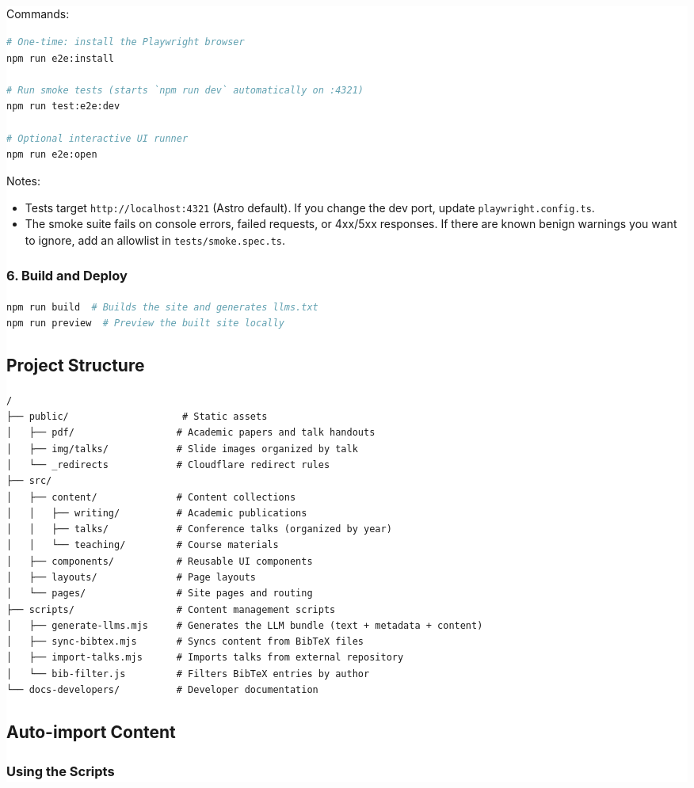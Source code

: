 Commands:

```bash
# One-time: install the Playwright browser
npm run e2e:install

# Run smoke tests (starts `npm run dev` automatically on :4321)
npm run test:e2e:dev

# Optional interactive UI runner
npm run e2e:open
```

Notes:
- Tests target `http://localhost:4321` (Astro default). If you change the dev port, update `playwright.config.ts`.
- The smoke suite fails on console errors, failed requests, or 4xx/5xx responses. If there are known benign warnings you want to ignore, add an allowlist in `tests/smoke.spec.ts`.

### 6. Build and Deploy

```bash
npm run build  # Builds the site and generates llms.txt
npm run preview  # Preview the built site locally
```

## Project Structure

```text
/
├── public/                    # Static assets
│   ├── pdf/                  # Academic papers and talk handouts
│   ├── img/talks/            # Slide images organized by talk
│   └── _redirects            # Cloudflare redirect rules
├── src/
│   ├── content/              # Content collections
│   │   ├── writing/          # Academic publications
│   │   ├── talks/            # Conference talks (organized by year)
│   │   └── teaching/         # Course materials
│   ├── components/           # Reusable UI components
│   ├── layouts/              # Page layouts
│   └── pages/                # Site pages and routing
├── scripts/                  # Content management scripts
│   ├── generate-llms.mjs     # Generates the LLM bundle (text + metadata + content)
│   ├── sync-bibtex.mjs       # Syncs content from BibTeX files
│   ├── import-talks.mjs      # Imports talks from external repository
│   └── bib-filter.js         # Filters BibTeX entries by author
└── docs-developers/          # Developer documentation
```

## Auto-import Content

### Using the Scripts
